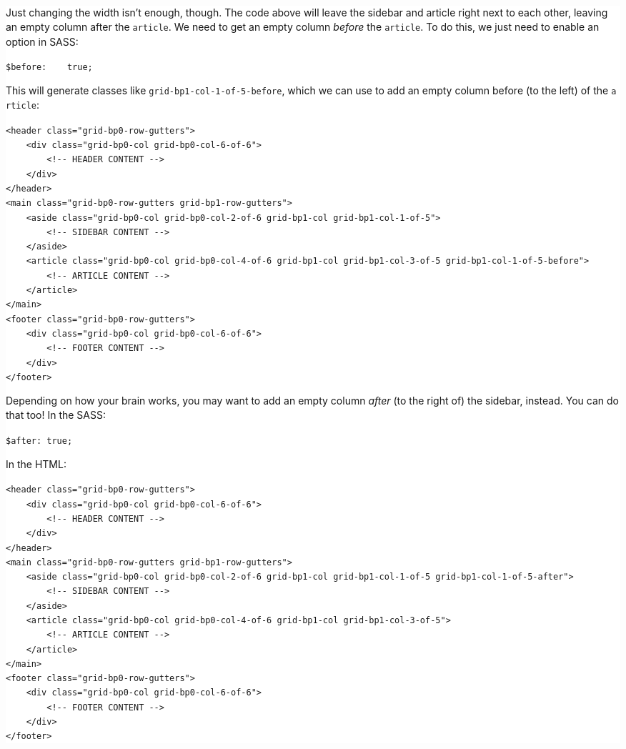 Just changing the width isn’t enough, though. The code above will leave the sidebar and article right next to each other, leaving an empty column after the `article`. We need to get an empty column *before* the `article`. To do this, we just need to enable an option in SASS:

	$before:	true;

This will generate classes like `grid-bp1-col-1-of-5-before`, which we can use to add an empty column before (to the left) of the `article`:

	<header class="grid-bp0-row-gutters">
		<div class="grid-bp0-col grid-bp0-col-6-of-6">
			<!-- HEADER CONTENT -->
		</div>
	</header>
	<main class="grid-bp0-row-gutters grid-bp1-row-gutters">
		<aside class="grid-bp0-col grid-bp0-col-2-of-6 grid-bp1-col grid-bp1-col-1-of-5">
			<!-- SIDEBAR CONTENT -->
		</aside>
		<article class="grid-bp0-col grid-bp0-col-4-of-6 grid-bp1-col grid-bp1-col-3-of-5 grid-bp1-col-1-of-5-before">
			<!-- ARTICLE CONTENT -->
		</article>
	</main>
	<footer class="grid-bp0-row-gutters">
		<div class="grid-bp0-col grid-bp0-col-6-of-6">
			<!-- FOOTER CONTENT -->
		</div>
	</footer>

Depending on how your brain works, you may want to add an empty column *after* (to the right of) the sidebar, instead. You can do that too! In the SASS:

	$after:	true;
	
In the HTML:

	<header class="grid-bp0-row-gutters">
		<div class="grid-bp0-col grid-bp0-col-6-of-6">
			<!-- HEADER CONTENT -->
		</div>
	</header>
	<main class="grid-bp0-row-gutters grid-bp1-row-gutters">
		<aside class="grid-bp0-col grid-bp0-col-2-of-6 grid-bp1-col grid-bp1-col-1-of-5 grid-bp1-col-1-of-5-after">
			<!-- SIDEBAR CONTENT -->
		</aside>
		<article class="grid-bp0-col grid-bp0-col-4-of-6 grid-bp1-col grid-bp1-col-3-of-5">
			<!-- ARTICLE CONTENT -->
		</article>
	</main>
	<footer class="grid-bp0-row-gutters">
		<div class="grid-bp0-col grid-bp0-col-6-of-6">
			<!-- FOOTER CONTENT -->
		</div>
	</footer>
